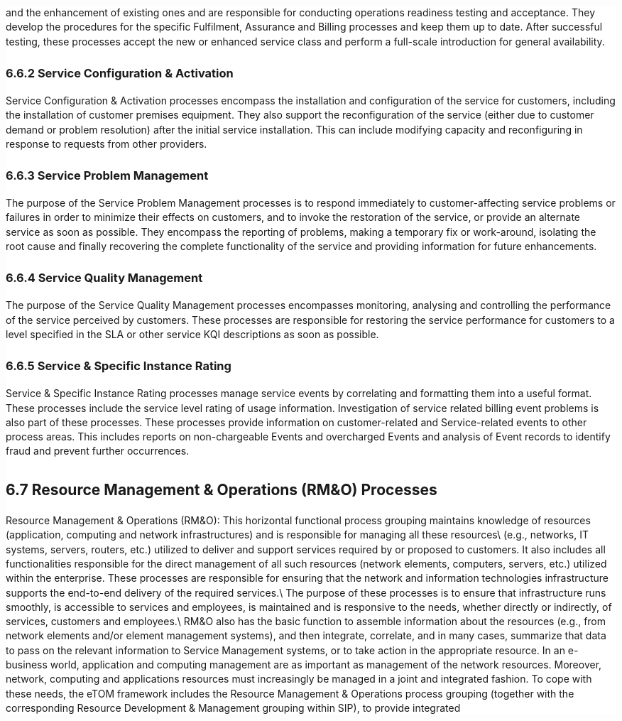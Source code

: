 and the enhancement of existing ones and are responsible for conducting
operations readiness testing and acceptance. They develop the procedures for
the specific Fulfilment,
Assurance and Billing processes and keep them up to date. After successful
testing, these processes accept the new or enhanced service class and perform
a full-scale introduction for general availability.
### 6.6.2 Service Configuration & Activation
Service Configuration & Activation processes encompass the installation and
configuration of the service for customers, including the installation of
customer premises equipment. They also support the reconfiguration of the
service (either due to customer demand or problem resolution) after the
initial service installation. This can include modifying capacity and
reconfiguring in response to requests from other providers.
### 6.6.3 Service Problem Management
The purpose of the Service Problem Management processes is to respond
immediately to customer-affecting service problems or failures in order to
minimize their effects on customers, and to invoke the restoration of the
service, or provide an alternate service as soon as possible. They encompass
the reporting of problems, making a temporary fix or work-around, isolating
the root cause and finally recovering the complete functionality of the
service and providing information for future enhancements.
### 6.6.4 Service Quality Management
The purpose of the Service Quality Management processes encompasses
monitoring, analysing and controlling the performance of the service perceived
by customers. These processes are responsible for restoring the service
performance for customers to a level specified in the SLA or other service KQI
descriptions as soon as possible.
### 6.6.5 Service & Specific Instance Rating
Service & Specific Instance Rating processes manage service events by
correlating and formatting them into a useful format. These processes include
the service level rating of usage information. Investigation of service
related billing event problems is also part of these processes. These
processes provide information on customer-related and Service-related events
to other process areas. This includes reports on non-chargeable Events and
overcharged Events and analysis of Event records to identify fraud and prevent
further occurrences.
## 6.7 Resource Management & Operations (RM&O) Processes
Resource Management & Operations (RM&O): This horizontal functional process
grouping maintains knowledge of resources (application, computing and network
infrastructures) and is responsible for managing all these resources\ (e.g.,
networks, IT systems, servers, routers, etc.) utilized to deliver and support
services required by or proposed to customers. It also includes all
functionalities responsible for the direct management of all such resources
(network elements, computers, servers, etc.) utilized within the enterprise.
These processes are responsible for ensuring that the network and information
technologies infrastructure supports the end-to-end delivery of the required
services.\ The purpose of these processes is to ensure that infrastructure
runs smoothly, is accessible to services and employees, is maintained and is
responsive to the needs, whether directly or indirectly, of services,
customers and employees.\ RM&O also has the basic function to assemble
information about the resources (e.g., from network elements and/or element
management systems), and then integrate, correlate, and in many cases,
summarize that data to pass on the relevant information to Service Management
systems, or to take action in the appropriate resource.
In an e-business world, application and computing management are as important
as management of the network resources. Moreover, network, computing and
applications resources must increasingly be managed in a joint and integrated
fashion. To cope with these needs, the eTOM framework includes the Resource
Management & Operations process grouping (together with the corresponding
Resource Development & Management grouping within SIP), to provide integrated